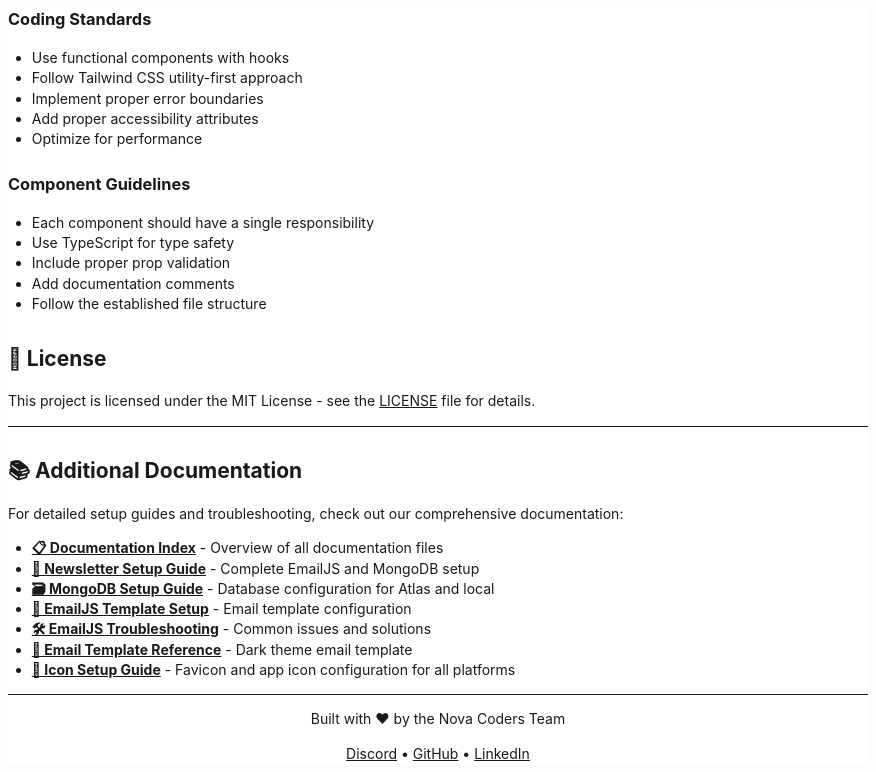 ### Coding Standards
- Use functional components with hooks
- Follow Tailwind CSS utility-first approach
- Implement proper error boundaries
- Add proper accessibility attributes
- Optimize for performance

### Component Guidelines
- Each component should have a single responsibility
- Use TypeScript for type safety
- Include proper prop validation
- Add documentation comments
- Follow the established file structure

## 📄 License

This project is licensed under the MIT License - see the [LICENSE](LICENSE) file for details.

---

## 📚 Additional Documentation

For detailed setup guides and troubleshooting, check out our comprehensive documentation:

- **[📋 Documentation Index](./DOCS_INDEX.md)** - Overview of all documentation files
- **[📧 Newsletter Setup Guide](./NEWSLETTER_SETUP.md)** - Complete EmailJS and MongoDB setup
- **[🗃️ MongoDB Setup Guide](./MONGODB_SETUP.md)** - Database configuration for Atlas and local
- **[📧 EmailJS Template Setup](./EMAILJS_TEMPLATE_SETUP.md)** - Email template configuration
- **[🛠️ EmailJS Troubleshooting](./EMAILJS_TROUBLESHOOTING.md)** - Common issues and solutions
- **[🎨 Email Template Reference](./UPDATED_EMAILJS_TEMPLATE.md)** - Dark theme email template
- **[🎯 Icon Setup Guide](./ICON_SETUP.md)** - Favicon and app icon configuration for all platforms

---

<div align="center">
  <p>Built with ❤️ by the Nova Coders Team</p>
  <p>
    <a href="https://discord.gg/your-discord">Discord</a> •
    <a href="https://github.com/hritik2004-cse/Nova_Coders">GitHub</a> •
    <a href="https://linkedin.com/company/novacoders007">LinkedIn</a>
  </p>
</div>
